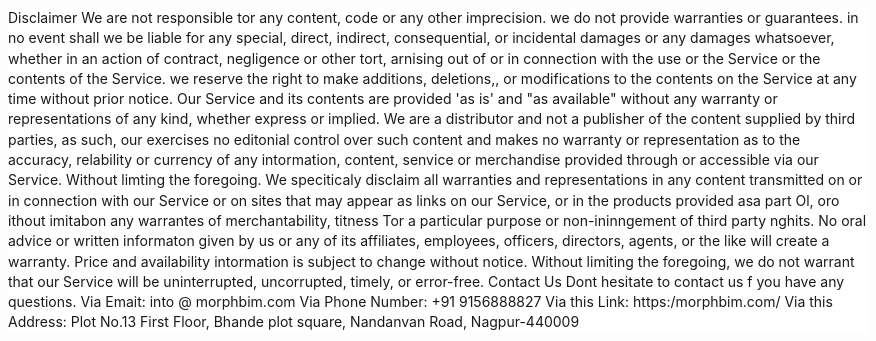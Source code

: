 Disclaimer
We are not responsible tor any content, code or any other imprecision. we do not provide warranties or guarantees. in no event shall
we be liable for any special, direct, indirect, consequential, or incidental damages or any damages whatsoever, whether in an action
of contract, negligence or other tort, arnising out of or in connection with the use or the Service or the contents of the Service. we
reserve the right to make additions, deletions,, or modifications to the contents on the Service at any time without prior notice.
Our Service and its contents are provided 'as is' and "as available" without any warranty or representations of any kind, whether
express or implied. We are a distributor and not a publisher of the content supplied by third parties, as such, our exercises no editonial
control over such content and makes no warranty or representation as to the accuracy, relability or currency of any intormation,
content, senvice or merchandise provided through or accessible via our Service. Without limting the foregoing. We speciticaly
disclaim all warranties and representations in any content transmitted on or in connection with our Service or on sites that may
appear as links on our Service, or in the products provided asa part Ol, oro
ithout
imitabon any warrantes of merchantability, titness Tor a particular purpose or non-ininngement of third party nghits. No oral advice or
written informaton given by us or any of its affiliates, employees, officers, directors, agents, or the like will create a warranty. Price
and availability intormation is subject to change without notice. Without limiting the foregoing, we do not warrant that our Service will
be uninterrupted, uncorrupted, timely, or error-free.
Contact Us
Dont hesitate to contact us f you have any questions.
Via Emait: into @ morphbim.com
Via Phone Number: +91 9156888827
Via this Link: https:/morphbim.com/
Via this Address: Plot No.13 First Floor, Bhande plot square, Nandanvan Road, Nagpur-440009
